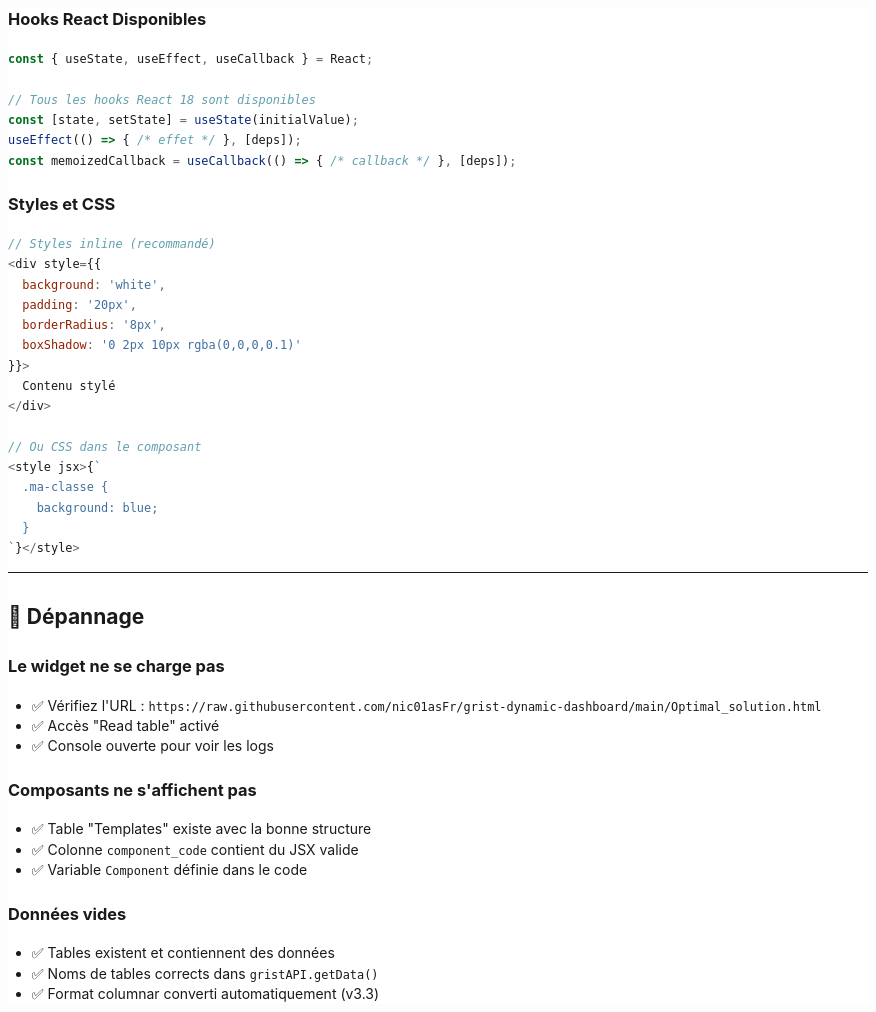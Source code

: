 ### **Hooks React Disponibles**
```javascript
const { useState, useEffect, useCallback } = React;

// Tous les hooks React 18 sont disponibles
const [state, setState] = useState(initialValue);
useEffect(() => { /* effet */ }, [deps]);
const memoizedCallback = useCallback(() => { /* callback */ }, [deps]);
```

### **Styles et CSS**
```javascript
// Styles inline (recommandé)
<div style={{ 
  background: 'white',
  padding: '20px',
  borderRadius: '8px',
  boxShadow: '0 2px 10px rgba(0,0,0,0.1)'
}}>
  Contenu stylé
</div>

// Ou CSS dans le composant
<style jsx>{`
  .ma-classe {
    background: blue;
  }
`}</style>
```

---

## 🔧 **Dépannage**

### **Le widget ne se charge pas**
- ✅ Vérifiez l'URL : `https://raw.githubusercontent.com/nic01asFr/grist-dynamic-dashboard/main/Optimal_solution.html`
- ✅ Accès "Read table" activé
- ✅ Console ouverte pour voir les logs

### **Composants ne s'affichent pas**
- ✅ Table "Templates" existe avec la bonne structure
- ✅ Colonne `component_code` contient du JSX valide
- ✅ Variable `Component` définie dans le code

### **Données vides**
- ✅ Tables existent et contiennent des données
- ✅ Noms de tables corrects dans `gristAPI.getData()`
- ✅ Format columnar converti automatiquement (v3.3)
